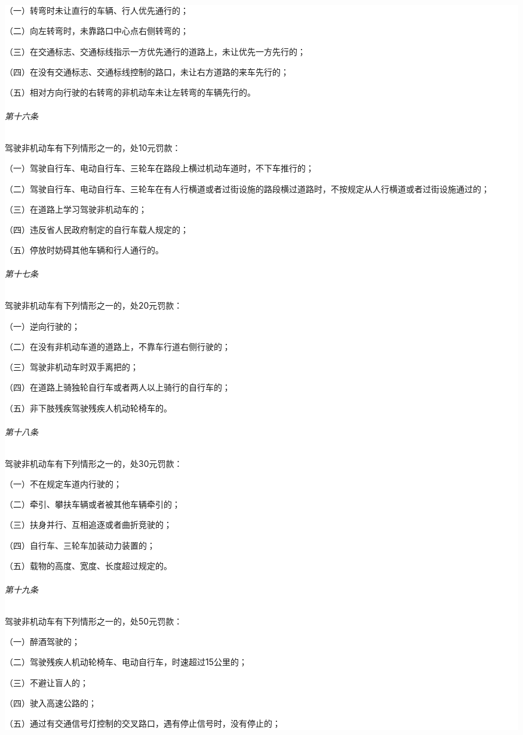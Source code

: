 （一）转弯时未让直行的车辆、行人优先通行的；

（二）向左转弯时，未靠路口中心点右侧转弯的；

（三）在交通标志、交通标线指示一方优先通行的道路上，未让优先一方先行的；

（四）在没有交通标志、交通标线控制的路口，未让右方道路的来车先行的；

（五）相对方向行驶的右转弯的非机动车未让左转弯的车辆先行的。

###### 第十六条

驾驶非机动车有下列情形之一的，处10元罚款：

（一）驾驶自行车、电动自行车、三轮车在路段上横过机动车道时，不下车推行的；

（二）驾驶自行车、电动自行车、三轮车在有人行横道或者过街设施的路段横过道路时，不按规定从人行横道或者过街设施通过的；

（三）在道路上学习驾驶非机动车的；

（四）违反省人民政府制定的自行车载人规定的；

（五）停放时妨碍其他车辆和行人通行的。

###### 第十七条

驾驶非机动车有下列情形之一的，处20元罚款：

（一）逆向行驶的；

（二）在没有非机动车道的道路上，不靠车行道右侧行驶的；

（三）驾驶非机动车时双手离把的；

（四）在道路上骑独轮自行车或者两人以上骑行的自行车的；

（五）非下肢残疾驾驶残疾人机动轮椅车的。

###### 第十八条

驾驶非机动车有下列情形之一的，处30元罚款：

（一）不在规定车道内行驶的；

（二）牵引、攀扶车辆或者被其他车辆牵引的；

（三）扶身并行、互相追逐或者曲折竞驶的；

（四）自行车、三轮车加装动力装置的；

（五）载物的高度、宽度、长度超过规定的。

###### 第十九条

驾驶非机动车有下列情形之一的，处50元罚款：

（一）醉酒驾驶的；

（二）驾驶残疾人机动轮椅车、电动自行车，时速超过15公里的；

（三）不避让盲人的；

（四）驶入高速公路的；

（五）通过有交通信号灯控制的交叉路口，遇有停止信号时，没有停止的；
